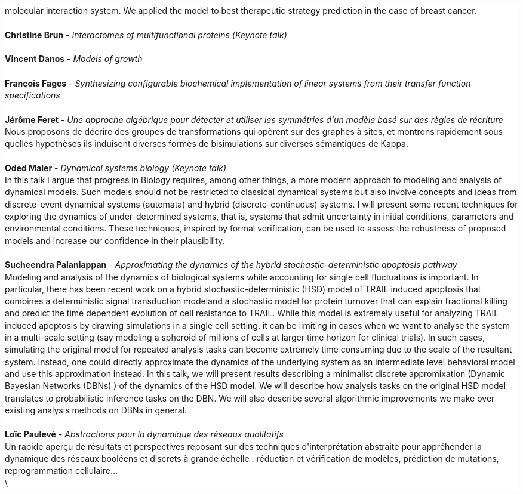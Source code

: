 molecular interaction system. We applied the model to best therapeutic
strategy prediction in the case of breast cancer.\
\
**Christine Brun** - *Interactomes of multifunctional proteins (Keynote
talk)*\
\
**Vincent Danos** - *Models of growth*\
\
**François Fages** - *Synthesizing configurable biochemical
implementation of linear systems from their transfer function
specifications*\
\
**Jérôme Feret** - *Une approche algébrique pour détecter et utiliser
les symmétries d\'un modèle basé sur des règles de récriture*\
Nous proposons de décrire des groupes de transformations qui opèrent sur
des graphes à sites, et montrons rapidement sous quelles hypothèses ils
induisent diverses formes de bisimulations sur diverses sémantiques de
Kappa.\
\
**Oded Maler** - *Dynamical systems biology (Keynote talk)*\
In this talk I argue that progress in Biology requires, among other
things, a more modern approach to modeling and analysis of dynamical
models. Such models should not be restricted to classical dynamical
systems but also involve concepts and ideas from discrete-event
dynamical systems (automata) and hybrid (discrete-continuous) systems. I
will present some recent techniques for exploring the dynamics of
under-determined systems, that is, systems that admit uncertainty in
initial conditions, parameters and environmental conditions. These
techniques, inspired by formal verification, can be used to assess the
robustness of proposed models and increase our confidence in their
plausibility.\
\
**Sucheendra Palaniappan** - *Approximating the dynamics of the hybrid
stochastic-deterministic apoptosis pathway*\
Modeling and analysis of the dynamics of biological systems while
accounting for single cell fluctuations is important. In particular,
there has been recent work on a hybrid stochastic-deterministic (HSD)
model of TRAIL induced apoptosis that combines a deterministic signal
transduction modeland a stochastic model for protein turnover that can
explain fractional killing and predict the time dependent evolution of
cell resistance to TRAIL. While this model is extremely useful for
analyzing TRAIL induced apoptosis by drawing simulations in a single
cell setting, it can be limiting in cases when we want to analyse the
system in a multi-scale setting (say modeling a spheroid of millions of
cells at larger time horizon for clinical trials). In such cases,
simulating the original model for repeated analysis tasks can become
extremely time consuming due to the scale of the resultant system.
Instead, one could directly approximate the dynamics of the underlying
system as an intermediate level behavioral model and use this
approximation instead. In this talk, we will present results describing
a minimalist discrete appromixation (Dynamic Bayesian Networks (DBNs) )
of the dynamics of the HSD model. We will describe how analysis tasks on
the original HSD model translates to probabilistic inference tasks on
the DBN. We will also describe several algorithmic improvements we make
over existing analysis methods on DBNs in general.\
\
**Loïc Paulevé** - *Abstractions pour la dynamique des réseaux
qualitatifs*\
Un rapide aperçu de résultats et perspectives reposant sur des
techniques d\'interprétation abstraite pour appréhender la dynamique des
réseaux booléens et discrets à grande échelle : réduction et
vérification de modèles, prédiction de mutations, reprogrammation
cellulaire\...\
\